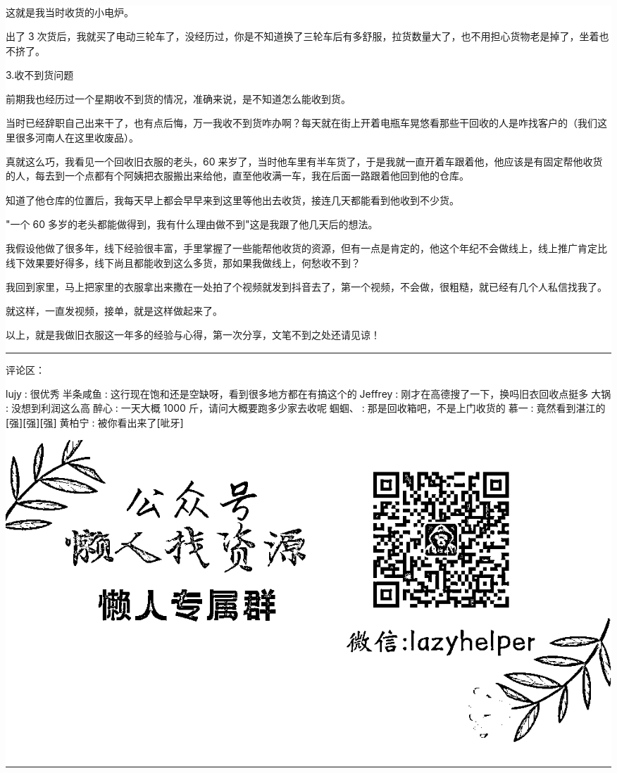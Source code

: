 这就是我当时收货的小电炉。

出了 3 次货后，我就买了电动三轮车了，没经历过，你是不知道换了三轮车后有多舒服，拉货数量大了，也不用担心货物老是掉了，坐着也不挤了。

3.收不到货问题

前期我也经历过一个星期收不到货的情况，准确来说，是不知道怎么能收到货。

当时已经辞职自己出来干了，也有点后悔，万一我收不到货咋办啊？每天就在街上开着电瓶车晃悠看那些干回收的人是咋找客户的（我们这里很多河南人在这里收废品）。

真就这么巧，我看见一个回收旧衣服的老头，60 来岁了，当时他车里有半车货了，于是我就一直开着车跟着他，他应该是有固定帮他收货的人，每去到一个点都有个阿姨把衣服搬出来给他，直至他收满一车，我在后面一路跟着他回到他的仓库。

知道了他仓库的位置后，我每天早上都会早早来到这里等他出去收货，接连几天都能看到他收到不少货。

"一个 60 多岁的老头都能做得到，我有什么理由做不到"这是我跟了他几天后的想法。

我假设他做了很多年，线下经验很丰富，手里掌握了一些能帮他收货的资源，但有一点是肯定的，他这个年纪不会做线上，线上推广肯定比线下效果要好得多，线下尚且都能收到这么多货，那如果我做线上，何愁收不到？

我回到家里，马上把家里的衣服拿出来撒在一处拍了个视频就发到抖音去了，第一个视频，不会做，很粗糙，就已经有几个人私信找我了。

就这样，一直发视频，接单，就是这样做起来了。

以上，就是我做旧衣服这一年多的经验与心得，第一次分享，文笔不到之处还请见谅！

* * *

评论区：

lujy : 很优秀
半条咸鱼 : 这行现在饱和还是空缺呀，看到很多地方都在有搞这个的
Jeffrey : 刚才在高德搜了一下，换吗旧衣回收点挺多
大锅 : 没想到利润这么高
醉心 : 一天大概 1000 斤，请问大概要跑多少家去收呢
蝈蝈、 : 那是回收箱吧，不是上门收货的
慕一 : 竟然看到湛江的[强][强][强]
黄柏宁 : 被你看出来了[呲牙]

![](img/1c37d505930596d12a88ab23e11aa07a.png)

* * *